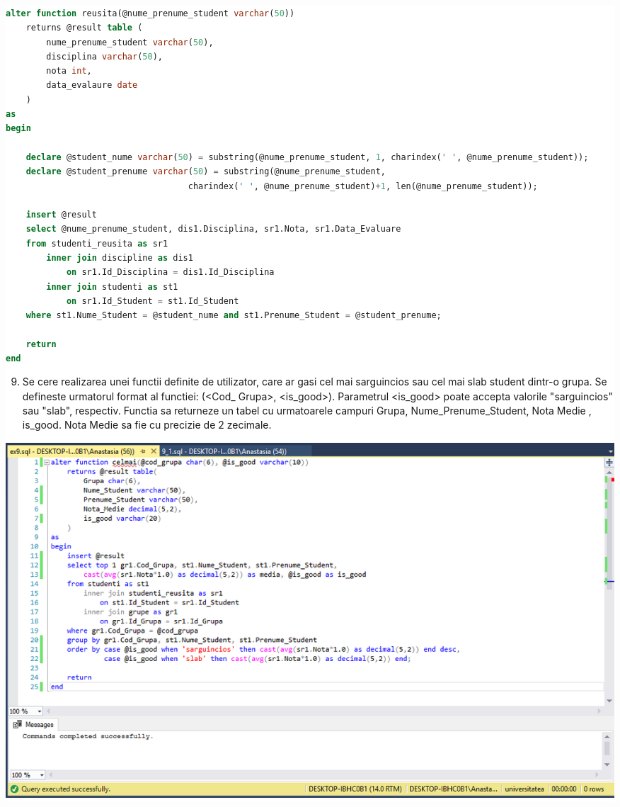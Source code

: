 ``` sql
alter function reusita(@nume_prenume_student varchar(50))
	returns @result table (
		nume_prenume_student varchar(50),
		disciplina varchar(50),
		nota int, 
		data_evalaure date
	)
as
begin
	
	declare @student_nume varchar(50) = substring(@nume_prenume_student, 1, charindex(' ', @nume_prenume_student));
	declare @student_prenume varchar(50) = substring(@nume_prenume_student, 
									charindex(' ', @nume_prenume_student)+1, len(@nume_prenume_student));
	
	insert @result
	select @nume_prenume_student, dis1.Disciplina, sr1.Nota, sr1.Data_Evaluare
	from studenti_reusita as sr1
		inner join discipline as dis1
			on sr1.Id_Disciplina = dis1.Id_Disciplina
		inner join studenti as st1
			on sr1.Id_Student = st1.Id_Student
	where st1.Nume_Student = @student_nume and st1.Prenume_Student = @student_prenume;

	return
end
```

9. Se cere realizarea unei functii definite de utilizator, care ar gasi cel mai sarguincios sau cel
mai slab student dintr-o grupa. Se defineste urmatorul format al functiei: <numeJuncfie>
(<Cod_ Grupa>, <is_good>). Parametrul <is_good> poate accepta valorile "sarguincios" sau
"slab", respectiv. Functia sa returneze un tabel cu urmatoarele campuri Grupa,
Nume_Prenume_Student, Nota Medie , is_good. Nota Medie sa fie cu precizie de 2
zecimale.

<img src="https://github.com/iondodon/DB/blob/main/Lab9/ex9/m1.png"/>